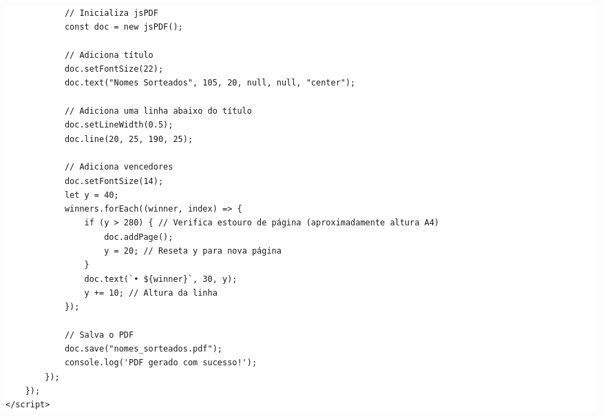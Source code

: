                // Inicializa jsPDF
                const doc = new jsPDF();

                // Adiciona título
                doc.setFontSize(22);
                doc.text("Nomes Sorteados", 105, 20, null, null, "center");

                // Adiciona uma linha abaixo do título
                doc.setLineWidth(0.5);
                doc.line(20, 25, 190, 25);

                // Adiciona vencedores
                doc.setFontSize(14);
                let y = 40;
                winners.forEach((winner, index) => {
                    if (y > 280) { // Verifica estouro de página (aproximadamente altura A4)
                        doc.addPage();
                        y = 20; // Reseta y para nova página
                    }
                    doc.text(`• ${winner}`, 30, y);
                    y += 10; // Altura da linha
                });

                // Salva o PDF
                doc.save("nomes_sorteados.pdf");
                console.log('PDF gerado com sucesso!');
            });
        });
    </script>
</body>
</html>
